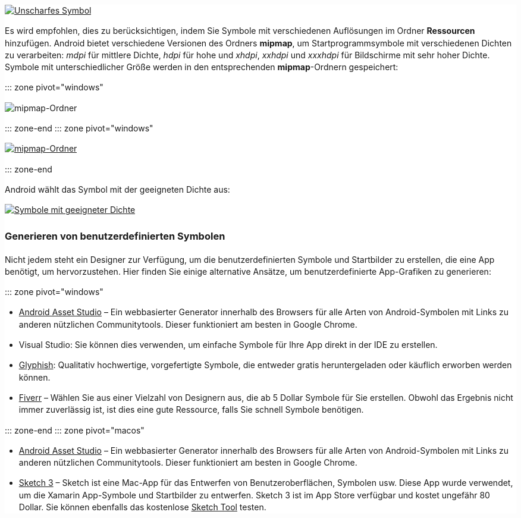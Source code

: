 [![Unscharfes Symbol](hello-android-deepdive-images/06-blurry-icon-sml.png)](hello-android-deepdive-images/06-blurry-icon.png#lightbox)

Es wird empfohlen, dies zu berücksichtigen, indem Sie Symbole mit verschiedenen Auflösungen im Ordner **Ressourcen** hinzufügen. Android bietet verschiedene Versionen des Ordners **mipmap**, um Startprogrammsymbole mit verschiedenen Dichten zu verarbeiten: *mdpi* für mittlere Dichte, *hdpi* für hohe und *xhdpi*, *xxhdpi* und *xxxhdpi* für Bildschirme mit sehr hoher Dichte. Symbole mit unterschiedlicher Größe werden in den entsprechenden **mipmap**-Ordnern gespeichert:

::: zone pivot="windows"

![mipmap-Ordner](hello-android-deepdive-images/vs/07-mipmap-folders.png "mipmap folders")

::: zone-end
::: zone pivot="windows"

[![mipmap-Ordner](hello-android-deepdive-images/xs/07-mipmap-folders-sml.png)](hello-android-deepdive-images/xs/07-mipmap-folders.png#lightbox)

::: zone-end

Android wählt das Symbol mit der geeigneten Dichte aus:

[![Symbole mit geeigneter Dichte](hello-android-deepdive-images/07-appropriate-density-sml.png)](hello-android-deepdive-images/07-appropriate-density.png#lightbox)

### <a name="generate-custom-icons"></a>Generieren von benutzerdefinierten Symbolen

Nicht jedem steht ein Designer zur Verfügung, um die benutzerdefinierten Symbole und Startbilder zu erstellen, die eine App benötigt, um hervorzustehen. Hier finden Sie einige alternative Ansätze, um benutzerdefinierte App-Grafiken zu generieren:

::: zone pivot="windows"

- [Android Asset Studio](http://romannurik.github.io/AndroidAssetStudio/index.html) &ndash; Ein webbasierter Generator innerhalb des Browsers für alle Arten von Android-Symbolen mit Links zu anderen nützlichen Communitytools. Dieser funktioniert am besten in Google Chrome.

- Visual Studio: Sie können dies verwenden, um einfache Symbole für Ihre App direkt in der IDE zu erstellen.

- [Glyphish](http://www.glyphish.com/): Qualitativ hochwertige, vorgefertigte Symbole, die entweder gratis heruntergeladen oder käuflich erworben werden können.

- [Fiverr](http://www.fiverr.com/) &ndash; Wählen Sie aus einer Vielzahl von Designern aus, die ab 5 Dollar Symbole für Sie erstellen. Obwohl das Ergebnis nicht immer zuverlässig ist, ist dies eine gute Ressource, falls Sie schnell Symbole benötigen.

::: zone-end
::: zone pivot="macos"

- [Android Asset Studio](http://romannurik.github.io/AndroidAssetStudio/index.html) &ndash; Ein webbasierter Generator innerhalb des Browsers für alle Arten von Android-Symbolen mit Links zu anderen nützlichen Communitytools. Dieser funktioniert am besten in Google Chrome.

- [Sketch 3](https://itunes.apple.com/us/app/sketch/id852320343?mt=12) &ndash; Sketch ist eine Mac-App für das Entwerfen von Benutzeroberflächen, Symbolen usw. Diese App wurde verwendet, um die Xamarin App-Symbole und Startbilder zu entwerfen. Sketch 3 ist im App Store verfügbar und kostet ungefähr 80 Dollar. Sie können ebenfalls das kostenlose [Sketch Tool](http://bohemiancoding.com/sketch/tool/) testen.
